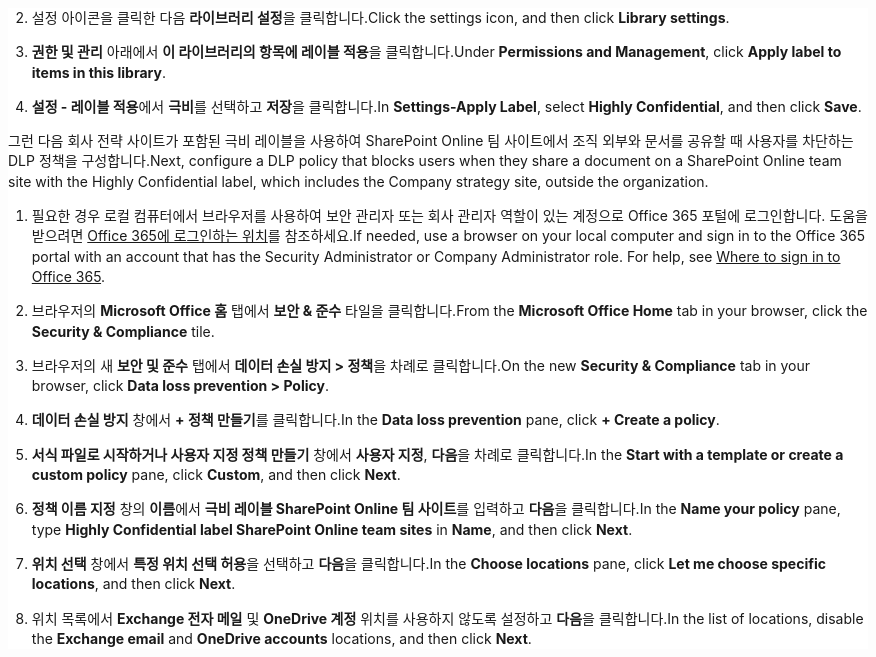 2. <span data-ttu-id="86c1b-319">설정 아이콘을 클릭한 다음 **라이브러리 설정**을 클릭합니다.</span><span class="sxs-lookup"><span data-stu-id="86c1b-319">Click the settings icon, and then click **Library settings**.</span></span>
    
3. <span data-ttu-id="86c1b-320">**권한 및 관리** 아래에서 **이 라이브러리의 항목에 레이블 적용**을 클릭합니다.</span><span class="sxs-lookup"><span data-stu-id="86c1b-320">Under **Permissions and Management**, click **Apply label to items in this library**.</span></span>
    
4. <span data-ttu-id="86c1b-321">**설정 - 레이블 적용**에서 **극비**를 선택하고 **저장**을 클릭합니다.</span><span class="sxs-lookup"><span data-stu-id="86c1b-321">In **Settings-Apply Label**, select **Highly Confidential**, and then click **Save**.</span></span>
    
<span data-ttu-id="86c1b-322">그런 다음 회사 전략 사이트가 포함된 극비 레이블을 사용하여 SharePoint Online 팀 사이트에서 조직 외부와 문서를 공유할 때 사용자를 차단하는 DLP 정책을 구성합니다.</span><span class="sxs-lookup"><span data-stu-id="86c1b-322">Next, configure a DLP policy that blocks users when they share a document on a SharePoint Online team site with the Highly Confidential label, which includes the Company strategy site, outside the organization.</span></span>
  
1. <span data-ttu-id="86c1b-p112">필요한 경우 로컬 컴퓨터에서 브라우저를 사용하여 보안 관리자 또는 회사 관리자 역할이 있는 계정으로 Office 365 포털에 로그인합니다. 도움을 받으려면 [Office 365에 로그인하는 위치](https://support.office.com/Article/Where-to-sign-in-to-Office-365-e9eb7d51-5430-4929-91ab-6157c5a050b4)를 참조하세요.</span><span class="sxs-lookup"><span data-stu-id="86c1b-p112">If needed, use a browser on your local computer and sign in to the Office 365 portal with an account that has the Security Administrator or Company Administrator role. For help, see [Where to sign in to Office 365](https://support.office.com/Article/Where-to-sign-in-to-Office-365-e9eb7d51-5430-4929-91ab-6157c5a050b4).</span></span>
    
2. <span data-ttu-id="86c1b-325">브라우저의 **Microsoft Office 홈** 탭에서 **보안 &amp; 준수** 타일을 클릭합니다.</span><span class="sxs-lookup"><span data-stu-id="86c1b-325">From the **Microsoft Office Home** tab in your browser, click the **Security &amp; Compliance** tile.</span></span>
    
3. <span data-ttu-id="86c1b-326">브라우저의 새 **보안 및 준수** 탭에서 **데이터 손실 방지 > 정책**을 차례로 클릭합니다.</span><span class="sxs-lookup"><span data-stu-id="86c1b-326">On the new **Security &amp; Compliance** tab in your browser, click **Data loss prevention > Policy**.</span></span>
    
4. <span data-ttu-id="86c1b-327">**데이터 손실 방지** 창에서 **+ 정책 만들기**를 클릭합니다.</span><span class="sxs-lookup"><span data-stu-id="86c1b-327">In the **Data loss prevention** pane, click **+ Create a policy**.</span></span>
    
5. <span data-ttu-id="86c1b-328">**서식 파일로 시작하거나 사용자 지정 정책 만들기** 창에서 **사용자 지정**, **다음**을 차례로 클릭합니다.</span><span class="sxs-lookup"><span data-stu-id="86c1b-328">In the **Start with a template or create a custom policy** pane, click **Custom**, and then click **Next**.</span></span>
    
6. <span data-ttu-id="86c1b-329">**정책 이름 지정** 창의 **이름**에서 **극비 레이블 SharePoint Online 팀 사이트**를 입력하고 **다음**을 클릭합니다.</span><span class="sxs-lookup"><span data-stu-id="86c1b-329">In the **Name your policy** pane, type **Highly Confidential label SharePoint Online team sites** in **Name**, and then click **Next**.</span></span>
    
7. <span data-ttu-id="86c1b-330">**위치 선택** 창에서 **특정 위치 선택 허용**을 선택하고 **다음**을 클릭합니다.</span><span class="sxs-lookup"><span data-stu-id="86c1b-330">In the **Choose locations** pane, click **Let me choose specific locations**, and then click **Next**.</span></span>
    
8. <span data-ttu-id="86c1b-331">위치 목록에서 **Exchange 전자 메일** 및 **OneDrive 계정** 위치를 사용하지 않도록 설정하고 **다음**을 클릭합니다.</span><span class="sxs-lookup"><span data-stu-id="86c1b-331">In the list of locations, disable the **Exchange email** and **OneDrive accounts** locations, and then click **Next**.</span></span>
    